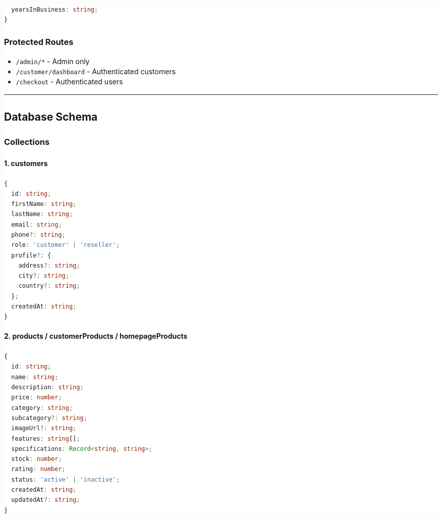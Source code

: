 ```typescript
  yearsInBusiness: string;
}
```

### Protected Routes
- `/admin/*` - Admin only
- `/customer/dashboard` - Authenticated customers
- `/checkout` - Authenticated users

---

## Database Schema

### Collections

#### 1. customers
```typescript
{
  id: string;
  firstName: string;
  lastName: string;
  email: string;
  phone?: string;
  role: 'customer' | 'reseller';
  profile?: {
    address?: string;
    city?: string;
    country?: string;
  };
  createdAt: string;
}
```

#### 2. products / customerProducts / homepageProducts
```typescript
{
  id: string;
  name: string;
  description: string;
  price: number;
  category: string;
  subcategory?: string;
  imageUrl?: string;
  features: string[];
  specifications: Record<string, string>;
  stock: number;
  rating: number;
  status: 'active' | 'inactive';
  createdAt: string;
  updatedAt?: string;
}
```

